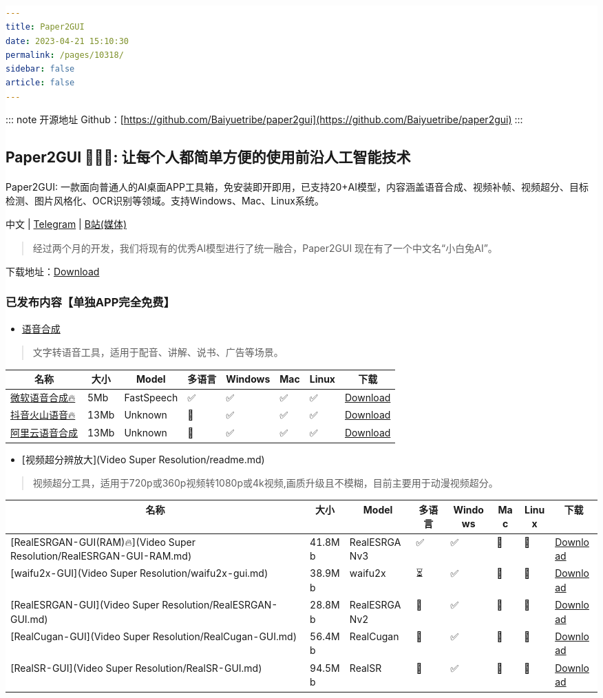 ```yaml
---
title: Paper2GUI
date: 2023-04-21 15:10:30
permalink: /pages/10318/
sidebar: false
article: false
---
```

::: note 开源地址
Github：[https://github.com/Baiyuetribe/paper2gui](https://github.com/Baiyuetribe/paper2gui)
::: 
> 

## Paper2GUI 🚀🚀🌟: 让每个人都简单方便的使用前沿人工智能技术

Paper2GUI: 一款面向普通人的AI桌面APP工具箱，免安装即开即用，已支持20+AI模型，内容涵盖语音合成、视频补帧、视频超分、目标检测、图片风格化、OCR识别等领域。支持Windows、Mac、Linux系统。

 中文 | [Telegram](https://t.me/baiyueblog) | [B站(媒体)](https://www.bilibili.com/video/BV1jY411u7yU)

> 经过两个月的开发，我们将现有的优秀AI模型进行了统一融合，Paper2GUI 现在有了一个中文名“小白兔AI”。



下载地址：[Download](https://download.fastgit.org/Baiyuetribe/paper2gui/releases/download/Published/XiaoBaituAI_windows.zip)

### 已发布内容【单独APP完全免费】

- [语音合成](Text2Speech/readme.md)

> 文字转语音工具，适用于配音、讲解、说书、广告等场景。

| 名称                                                         | 大小 | Model      | 多语言 | Windows | Mac  | Linux | 下载                                                         |
| ------------------------------------------------------------ | ---- | ---------- | ------ | ------- | ---- | ----- | ------------------------------------------------------------ |
| [微软语音合成🔥](Text2Speech/microsoft_tts.md) | 5Mb  | FastSpeech | ✅      | ✅       | ✅    | ✅     | [Download](https://github.com/Baiyuetribe/paper2gui/releases/tag/Published) |
| [抖音火山语音🔥](Text2Speech/huoshan_tts.md) | 13Mb | Unknown    | 🔲      | ✅       | ✅    | ✅     | [Download](https://github.com/Baiyuetribe/paper2gui/releases/tag/Published) |
| [阿里云语音合成](Text2Speech/aliyun_tts.md) | 13Mb | Unknown    | 🔲      | ✅       | ✅    | ✅     | [Download](https://github.com/Baiyuetribe/paper2gui/releases/tag/Published) |

- [视频超分辨放大](Video Super Resolution/readme.md)

> 视频超分工具，适用于720p或360p视频转1080p或4k视频,画质升级且不模糊，目前主要用于动漫视频超分。

| 名称                                                         | 大小   | Model        | 多语言 | Windows | Mac  | Linux | 下载                                                         |
| ------------------------------------------------------------ | ------ | ------------ | ------ | ------- | ---- | ----- | ------------------------------------------------------------ |
| [RealESRGAN-GUI(RAM)🔥](Video Super Resolution/RealESRGAN-GUI-RAM.md) | 41.8Mb | RealESRGANv3 | ✅      | ✅       | 🔲    | 🔲     | [Download](https://github.com/Baiyuetribe/paper2gui/releases/tag/Published) |
| [waifu2x-GUI](Video Super Resolution/waifu2x-gui.md) | 38.9Mb | waifu2x      | ⏳      | ✅       | 🔲    | 🔲     | [Download](https://github.com/Baiyuetribe/paper2gui/releases/tag/Published) |
| [RealESRGAN-GUI](Video Super Resolution/RealESRGAN-GUI.md) | 28.8Mb | RealESRGANv2 | 🔲      | ✅       | 🔲    | 🔲     | [Download](https://github.com/Baiyuetribe/paper2gui/releases/tag/Published) |
| [RealCugan-GUI](Video Super Resolution/RealCugan-GUI.md) | 56.4Mb | RealCugan    | 🔲      | ✅       | 🔲    | 🔲     | [Download](https://github.com/Baiyuetribe/paper2gui/releases/tag/Published) |
| [RealSR-GUI](Video Super Resolution/RealSR-GUI.md) | 94.5Mb | RealSR       | 🔲      | ✅       | 🔲    | 🔲     | [Download](https://github.com/Baiyuetribe/paper2gui/releases/tag/Published) |
